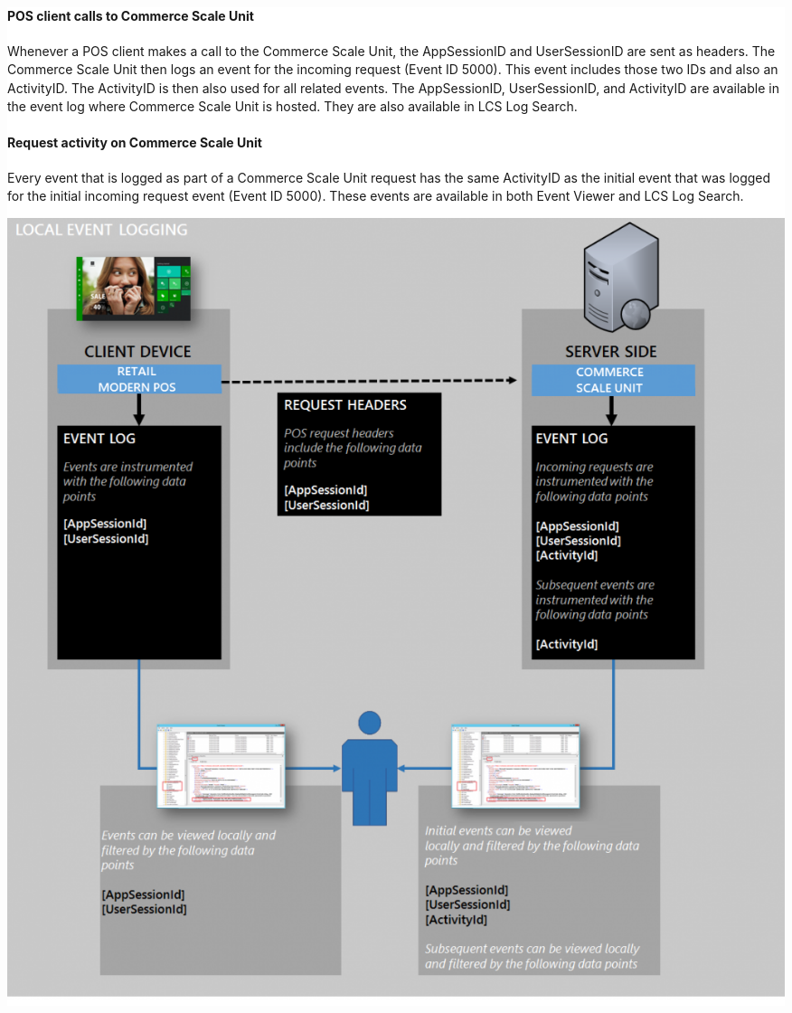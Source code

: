 #### POS client calls to Commerce Scale Unit

Whenever a POS client makes a call to the Commerce Scale Unit, the AppSessionID and UserSessionID are sent as headers. The Commerce Scale Unit then logs an event for the incoming request (Event ID 5000). This event includes those two IDs and also an ActivityID. The ActivityID is then also used for all related events. The AppSessionID, UserSessionID, and ActivityID are available in the event log where Commerce Scale Unit is hosted. They are also available in LCS Log Search.

#### Request activity on Commerce Scale Unit

Every event that is logged as part of a Commerce Scale Unit request has the same ActivityID as the initial event that was logged for the initial incoming request event (Event ID 5000). These events are available in both Event Viewer and LCS Log Search. 

[![Data flow between a POS client and Commerce Scale Unit](./media/event-log-data-flow1-1018x1024.png)](./media/event-log-data-flow1.png)
